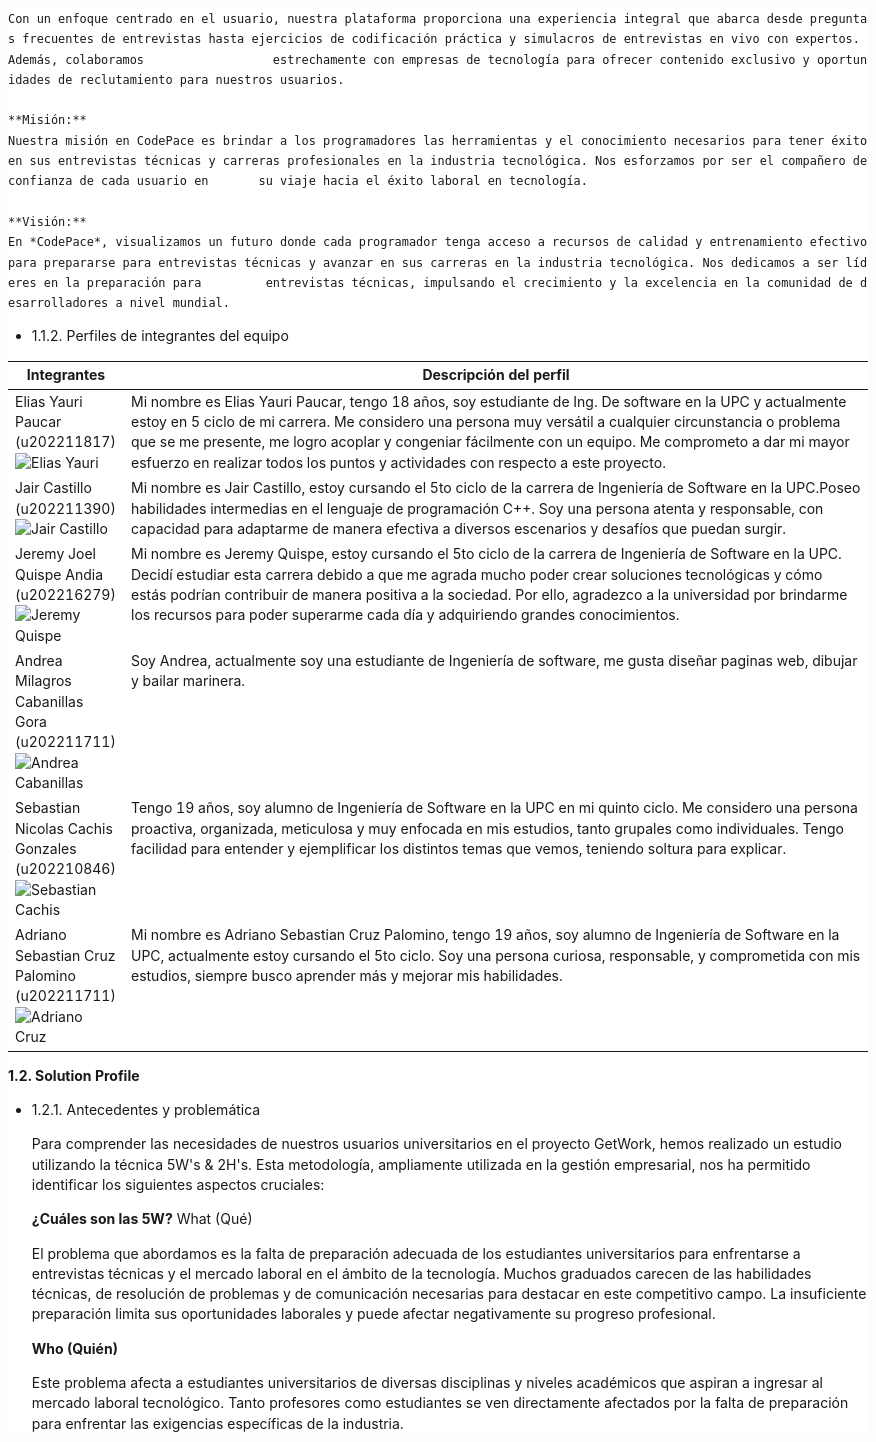     Con un enfoque centrado en el usuario, nuestra plataforma proporciona una experiencia integral que abarca desde preguntas frecuentes de entrevistas hasta ejercicios de codificación práctica y simulacros de entrevistas en vivo con expertos. Además, colaboramos                  estrechamente con empresas de tecnología para ofrecer contenido exclusivo y oportunidades de reclutamiento para nuestros usuarios.

    **Misión:**
    Nuestra misión en CodePace es brindar a los programadores las herramientas y el conocimiento necesarios para tener éxito en sus entrevistas técnicas y carreras profesionales en la industria tecnológica. Nos esforzamos por ser el compañero de confianza de cada usuario en       su viaje hacia el éxito laboral en tecnología.

    **Visión:**
    En *CodePace*, visualizamos un futuro donde cada programador tenga acceso a recursos de calidad y entrenamiento efectivo para prepararse para entrevistas técnicas y avanzar en sus carreras en la industria tecnológica. Nos dedicamos a ser líderes en la preparación para         entrevistas técnicas, impulsando el crecimiento y la excelencia en la comunidad de desarrolladores a nivel mundial.


  - 1.1.2. Perfiles de integrantes del equipo

| Integrantes                        | Descripción del perfil |
|-----------------------------------|--------------|
|Elias Yauri Paucar (u202211817)<br><img src="https://github.com/CodepaceOrganization/Informes/assets/134337719/7cc1bfac-2b67-43eb-bb3a-140739bb4b8c" alt="Elias Yauri" style="width: 200px;">|Mi nombre es Elias Yauri Paucar, tengo 18 años, soy estudiante de Ing. De software en la UPC y actualmente estoy en 5 ciclo de mi carrera. Me considero una persona muy versátil a cualquier circunstancia o problema que se me presente, me logro acoplar y congeniar fácilmente con un equipo. Me comprometo a dar mi mayor esfuerzo en realizar todos los puntos y actividades con respecto a este proyecto.|
| Jair Castillo (u202211390)<br><img src="https://github.com/CodepaceOrganization/Informes/assets/134337719/f96f45ff-da0d-4adf-b7a8-92382705d282" alt="Jair Castillo" style="width: 200px;">|Mi nombre es Jair Castillo, estoy cursando el 5to ciclo de la carrera de Ingeniería de Software en la UPC.Poseo habilidades intermedias en el lenguaje de programación C++. Soy una persona atenta y responsable, con capacidad para adaptarme de manera efectiva a diversos escenarios y desafíos que puedan surgir.|
| Jeremy Joel Quispe Andia (u202216279) <br><img src="https://github.com/CodepaceOrganization/Informes/assets/134337719/8640c1f6-2922-480b-88d3-be4f0a8ec94f" alt="Jeremy Quispe" style="width: 200px;"> |Mi nombre es Jeremy Quispe, estoy cursando el 5to ciclo de la carrera de Ingeniería de Software en la UPC. Decidí estudiar esta carrera debido a que me agrada mucho poder crear soluciones tecnológicas y cómo estás podrían contribuir de manera positiva a la sociedad. Por ello, agradezco a la universidad por brindarme los recursos para poder superarme cada día y adquiriendo grandes conocimientos.|
| Andrea Milagros Cabanillas Gora (u202211711) <br><img src="https://github.com/CodepaceOrganization/Informes/assets/134337719/f800cd02-e527-4056-9807-e61dbacd264b" alt="Andrea Cabanillas" style="width: 200px;">| Soy Andrea, actualmente soy una estudiante de Ingeniería de software, me gusta diseñar paginas web, dibujar y bailar marinera.   |
| Sebastian Nicolas Cachis Gonzales (u202210846) <br><img src="https://github.com/CodepaceOrganization/Informes/assets/134337719/552d3d92-0a4d-41d8-b90e-3ec504d56c55" alt="Sebastian Cachis" style="width: 200px;">| Tengo 19 años, soy alumno de Ingeniería de Software en la UPC en mi quinto ciclo. Me considero una persona proactiva, organizada, meticulosa y muy enfocada en mis estudios, tanto grupales como individuales. Tengo facilidad para entender y ejemplificar los distintos temas que vemos, teniendo soltura para explicar.  |
| Adriano Sebastian Cruz Palomino (u202211711) <br><img src="https://github.com/CodepaceOrganization/Informes/assets/134337719/4ea280b1-1aa7-485f-ab81-05404307bf22" alt="Adriano Cruz" style="width: 200px;">|Mi nombre es Adriano Sebastian Cruz Palomino, tengo 19 años, soy alumno de Ingeniería de Software en la UPC, actualmente estoy cursando el 5to ciclo. Soy una persona curiosa, responsable, y comprometida con mis estudios, siempre busco aprender más y mejorar mis habilidades.  |

**1.2. Solution Profile**
  - 1.2.1. Antecedentes y problemática
  
    Para comprender las necesidades de nuestros usuarios universitarios en el proyecto GetWork, hemos realizado un estudio utilizando la técnica 5W's & 2H's. Esta metodología, ampliamente utilizada en la gestión empresarial, nos ha permitido identificar los siguientes             aspectos cruciales:

    **¿Cuáles son las 5W?**
    What (Qué)

    El problema que abordamos es la falta de preparación adecuada de los estudiantes universitarios para enfrentarse a entrevistas técnicas y el mercado laboral en el ámbito de la tecnología. Muchos graduados carecen de las habilidades técnicas, de resolución de problemas y       de comunicación necesarias para destacar en este competitivo campo. La insuficiente preparación limita sus oportunidades laborales y puede afectar negativamente su progreso profesional.

    **Who (Quién)**

    Este problema afecta a estudiantes universitarios de diversas disciplinas y niveles académicos que aspiran a ingresar al mercado laboral tecnológico. Tanto profesores como estudiantes se ven directamente afectados por la falta de preparación para enfrentar las exigencias      específicas de la industria.
